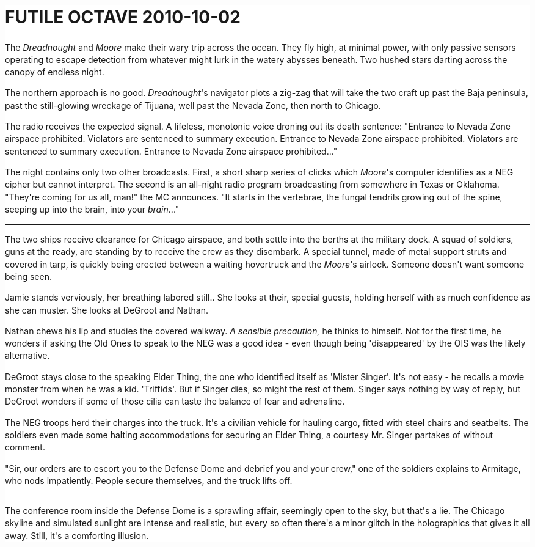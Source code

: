 


# FUTILE OCTAVE 2010-10-02

The _Dreadnought_ and _Moore_ make their wary trip across the ocean. They fly high, at minimal power, with only passive sensors operating to escape detection from whatever might lurk in the watery abysses beneath. Two hushed stars darting across the canopy of endless night.

The northern approach is no good. _Dreadnought_'s navigator plots a zig-zag that will take the two craft up past the Baja peninsula, past the still-glowing wreckage of Tijuana, well past the Nevada Zone, then north to Chicago.

The radio receives the expected signal. A lifeless, monotonic voice droning out its death sentence: "Entrance to Nevada Zone airspace prohibited. Violators are sentenced to summary execution. Entrance to Nevada Zone airspace prohibited. Violators are sentenced to summary execution. Entrance to Nevada Zone airspace prohibited..."

The night contains only two other broadcasts. First, a short sharp series of clicks which _Moore_'s computer identifies as a NEG cipher but cannot interpret. The second is an all-night radio program broadcasting from somewhere in Texas or Oklahoma. "They're coming for us all, man!" the MC announces. "It starts in the vertebrae, the fungal tendrils growing out of the spine, seeping up into the brain, into your _brain_..."

---

The two ships receive clearance for Chicago airspace, and both settle into the berths at the military dock. A squad of soldiers, guns at the ready, are standing by to receive the crew as they disembark. A special tunnel, made of metal support struts and covered in tarp, is quickly being erected between a waiting hovertruck and the _Moore_'s airlock. Someone doesn't want someone being seen.

Jamie stands verviously, her breathing labored still.. She looks at their, special guests, holding herself with as much confidence as she can muster. She looks at DeGroot and Nathan.

Nathan chews his lip and studies the covered walkway. _A sensible precaution,_ he thinks to himself. Not for the first time, he wonders if asking the Old Ones to speak to the NEG was a good idea - even though being 'disappeared' by the OIS was the likely alternative.

DeGroot stays close to the speaking Elder Thing, the one who identified itself as 'Mister Singer'. It's not easy - he recalls a movie monster from when he was a kid. 'Triffids'. But if Singer dies, so might the rest of them. Singer says nothing by way of reply, but DeGroot wonders if some of those cilia can taste the balance of fear and adrenaline.

The NEG troops herd their charges into the truck. It's a civilian vehicle for hauling cargo, fitted with steel chairs and seatbelts. The soldiers even made some halting accommodations for securing an Elder Thing, a courtesy Mr. Singer partakes of without comment.

"Sir, our orders are to escort you to the Defense Dome and debrief you and your crew," one of the soldiers explains to Armitage, who nods impatiently. People secure themselves, and the truck lifts off.

---

The conference room inside the Defense Dome is a sprawling affair, seemingly open to the sky, but that's a lie. The Chicago skyline and simulated sunlight are intense and realistic, but every so often there's a minor glitch in the holographics that gives it all away. Still, it's a comforting illusion.
